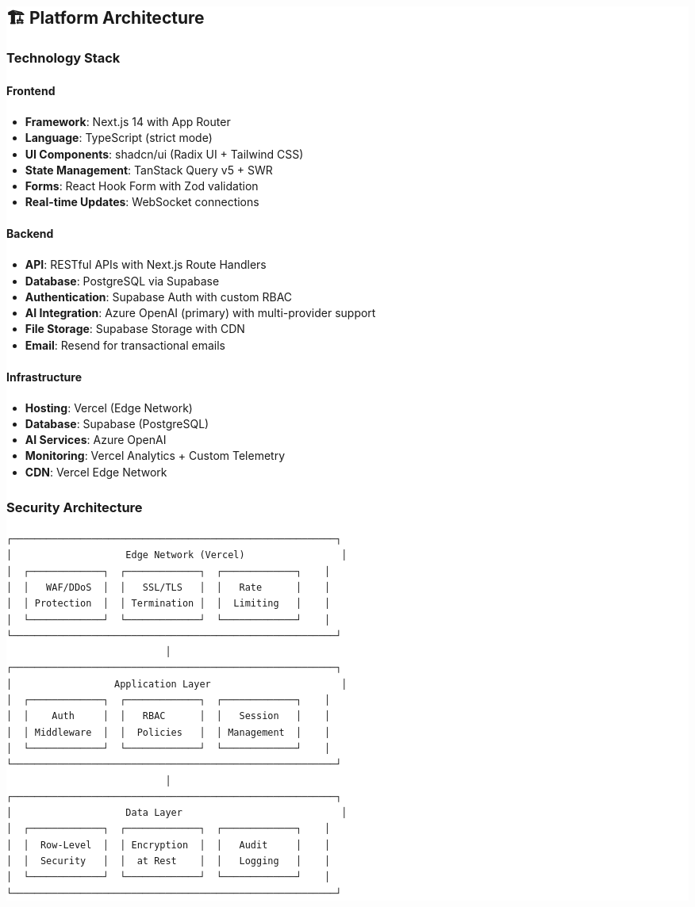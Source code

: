 ## 🏗️ Platform Architecture

### Technology Stack

#### Frontend
- **Framework**: Next.js 14 with App Router
- **Language**: TypeScript (strict mode)
- **UI Components**: shadcn/ui (Radix UI + Tailwind CSS)
- **State Management**: TanStack Query v5 + SWR
- **Forms**: React Hook Form with Zod validation
- **Real-time Updates**: WebSocket connections

#### Backend
- **API**: RESTful APIs with Next.js Route Handlers
- **Database**: PostgreSQL via Supabase
- **Authentication**: Supabase Auth with custom RBAC
- **AI Integration**: Azure OpenAI (primary) with multi-provider support
- **File Storage**: Supabase Storage with CDN
- **Email**: Resend for transactional emails

#### Infrastructure
- **Hosting**: Vercel (Edge Network)
- **Database**: Supabase (PostgreSQL)
- **AI Services**: Azure OpenAI
- **Monitoring**: Vercel Analytics + Custom Telemetry
- **CDN**: Vercel Edge Network

### Security Architecture

```
┌─────────────────────────────────────────────────────────┐
│                    Edge Network (Vercel)                 │
│  ┌─────────────┐  ┌─────────────┐  ┌─────────────┐    │
│  │   WAF/DDoS  │  │   SSL/TLS   │  │   Rate      │    │
│  │ Protection  │  │ Termination │  │  Limiting   │    │
│  └─────────────┘  └─────────────┘  └─────────────┘    │
└─────────────────────────────────────────────────────────┘
                            │
┌─────────────────────────────────────────────────────────┐
│                  Application Layer                       │
│  ┌─────────────┐  ┌─────────────┐  ┌─────────────┐    │
│  │    Auth     │  │   RBAC      │  │   Session   │    │
│  │ Middleware  │  │  Policies   │  │ Management  │    │
│  └─────────────┘  └─────────────┘  └─────────────┘    │
└─────────────────────────────────────────────────────────┘
                            │
┌─────────────────────────────────────────────────────────┐
│                    Data Layer                            │
│  ┌─────────────┐  ┌─────────────┐  ┌─────────────┐    │
│  │  Row-Level  │  │ Encryption  │  │   Audit     │    │
│  │  Security   │  │  at Rest    │  │   Logging   │    │
│  └─────────────┘  └─────────────┘  └─────────────┘    │
└─────────────────────────────────────────────────────────┘
```
